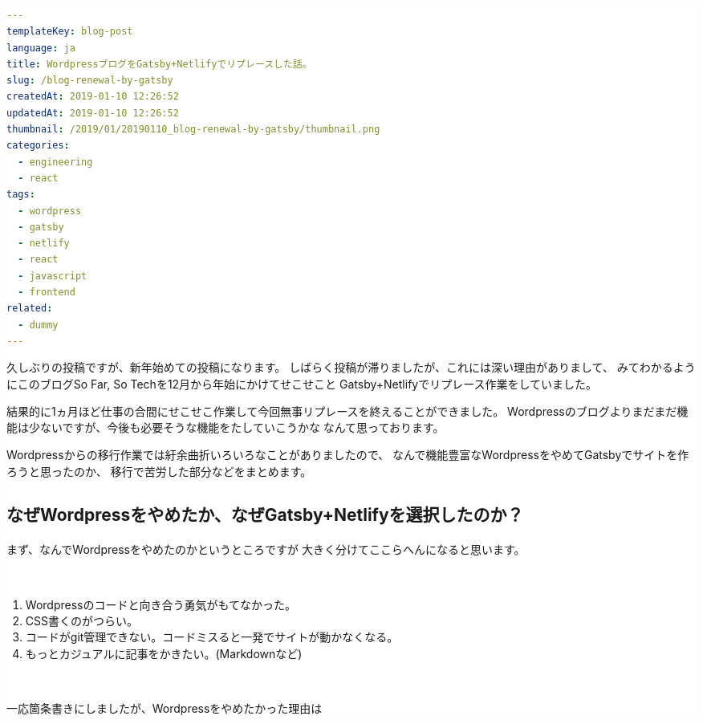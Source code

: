 ```yaml
---
templateKey: blog-post
language: ja
title: WordpressブログをGatsby+Netlifyでリプレースした話。
slug: /blog-renewal-by-gatsby
createdAt: 2019-01-10 12:26:52
updatedAt: 2019-01-10 12:26:52
thumbnail: /2019/01/20190110_blog-renewal-by-gatsby/thumbnail.png
categories:
  - engineering
  - react
tags:
  - wordpress
  - gatsby
  - netlify
  - react
  - javascript
  - frontend
related:
  - dummy
---
```


久しぶりの投稿ですが、新年始めての投稿になります。
しばらく投稿が滞りましたが、これには深い理由がありまして、
みてわかるようにこのブログSo Far, So Techを12月から年始にかけてせこせこと
Gatsby+Netlifyでリプレース作業をしていました。

結果的に1ヵ月ほど仕事の合間にせこせこ作業して今回無事リプレースを終えることができました。
Wordpressのブログよりまだまだ機能は少ないですが、今後も必要そうな機能をたしていこうかな
なんて思っております。

Wordpressからの移行作業では紆余曲折いろいろなことがありましたので、
なんで機能豊富なWordpressをやめてGatsbyでサイトを作ろうと思ったのか、
移行で苦労した部分などをまとめます。


## なぜWordpressをやめたか、なぜGatsby+Netlifyを選択したのか？


まず、なんでWordpressをやめたのかというところですが
大きく分けてここらへんになると思います。

&nbsp;

1. Wordpressのコードと向き合う勇気がもてなかった。
2. CSS書くのがつらい。
3. コードがgit管理できない。コードミスると一発でサイトが動かなくなる。
4. もっとカジュアルに記事をかきたい。(Markdownなど)

&nbsp;

一応箇条書きにしましたが、Wordpressをやめたかった理由は
